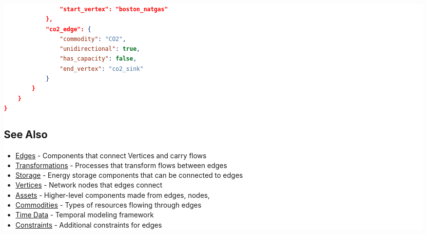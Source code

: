 ```json
                "start_vertex": "boston_natgas"
            },
            "co2_edge": {
                "commodity": "CO2",
                "unidirectional": true,
                "has_capacity": false,
                "end_vertex": "co2_sink"
            }
        }
    }
}
```

## See Also

- [Edges](@ref) - Components that connect Vertices and carry flows
- [Transformations](@ref) - Processes that transform flows between edges
- [Storage](@ref) - Energy storage components that can be connected to edges
- [Vertices](@ref) - Network nodes that edges connect
- [Assets](@ref "Assets") - Higher-level components made from edges, nodes,
- [Commodities](@ref) - Types of resources flowing through edges  
- [Time Data](@ref) - Temporal modeling framework
- [Constraints](@ref) - Additional constraints for edges
